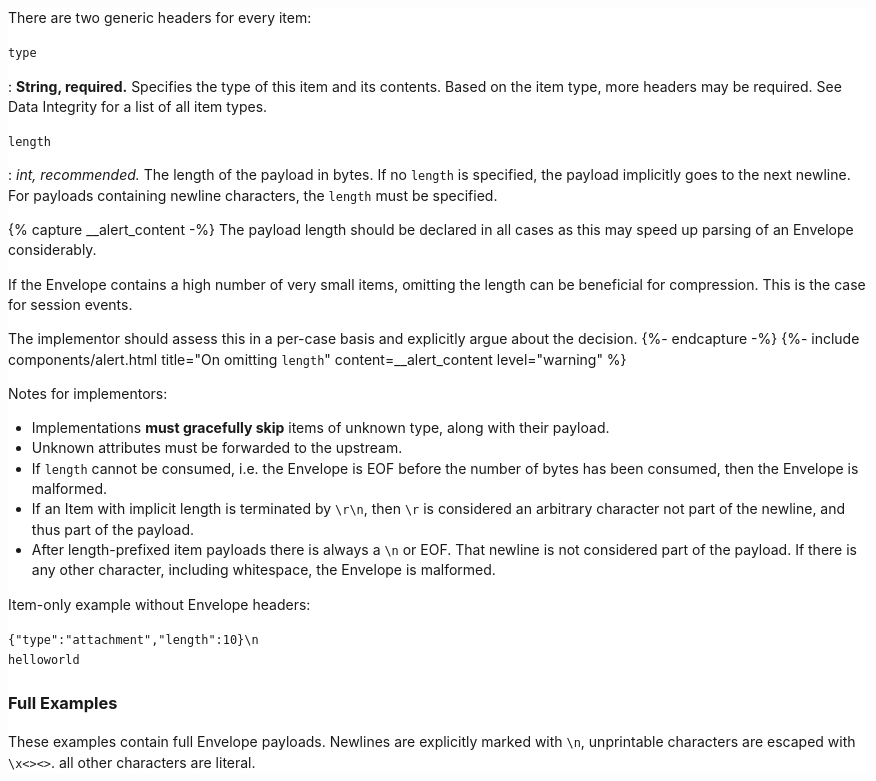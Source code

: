 There are two generic headers for every item:

`type`

: **String, required.** Specifies the type of this item and its contents. Based
  on the item type, more headers may be required. See Data Integrity for a list
  of all item types.

`length`

: *int, recommended.* The length of the payload in bytes. If no `length` is
  specified, the payload implicitly goes to the next newline. For payloads
  containing newline characters, the `length` must be specified.

{% capture __alert_content -%} 
The payload length should be declared in all cases as this may speed up parsing
of an Envelope considerably.

If the Envelope contains a high number of very small items, omitting the length
can be beneficial for compression. This is the case for session events.

The implementor should assess this in a per-case basis and explicitly argue
about the decision.
{%- endcapture -%}
{%- include components/alert.html
  title="On omitting `length`"
  content=__alert_content
  level="warning"
%}


Notes for implementors:

- Implementations **must gracefully skip** items of unknown type, along with
  their payload.
- Unknown attributes must be forwarded to the upstream.
- If `length` cannot be consumed, i.e. the Envelope is EOF before the number of
  bytes has been consumed, then the Envelope is malformed.
- If an Item with implicit length is terminated by `\r\n`, then `\r` is
  considered an arbitrary character not part of the newline, and thus part of
  the payload.
- After length-prefixed item payloads there is always a `\n` or EOF. That
  newline is not considered part of the payload. If there is any other
  character, including whitespace, the Envelope is malformed.

Item-only example without Envelope headers:

```
{"type":"attachment","length":10}\n
helloworld
```

### Full Examples

These examples contain full Envelope payloads. Newlines are explicitly marked
with `\n`, unprintable characters are escaped with `\x<><>`. all other
characters are literal.
